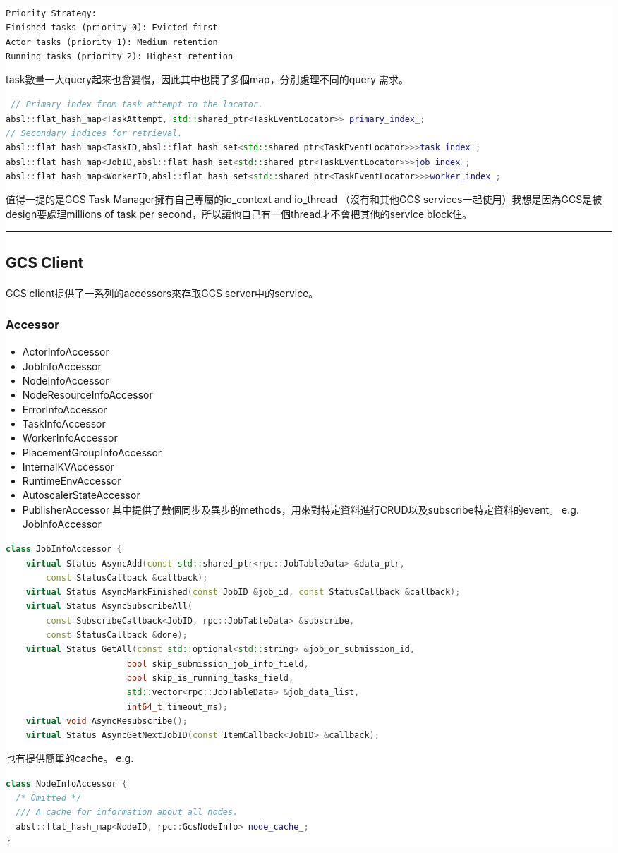 ```
Priority Strategy:
Finished tasks (priority 0): Evicted first
Actor tasks (priority 1): Medium retention
Running tasks (priority 2): Highest retention
```

task數量一大query起來也會變慢，因此其中也開了多個map，分別處理不同的query 需求。
```cpp
 // Primary index from task attempt to the locator.
absl::flat_hash_map<TaskAttempt, std::shared_ptr<TaskEventLocator>> primary_index_;
// Secondary indices for retrieval.
absl::flat_hash_map<TaskID,absl::flat_hash_set<std::shared_ptr<TaskEventLocator>>>task_index_;
absl::flat_hash_map<JobID,absl::flat_hash_set<std::shared_ptr<TaskEventLocator>>>job_index_;
absl::flat_hash_map<WorkerID,absl::flat_hash_set<std::shared_ptr<TaskEventLocator>>>worker_index_;
```

值得一提的是GCS Task Manager擁有自己專屬的io_context and io_thread （沒有和其他GCS services一起使用）我想是因為GCS是被design要處理millions of task per second，所以讓他自己有一個thread才不會把其他的service block住。

--- 

## GCS Client
GCS client提供了一系列的accessors來存取GCS server中的service。
### Accessor
-  ActorInfoAccessor
- JobInfoAccessor
- NodeInfoAccessor 
- NodeResourceInfoAccessor
- ErrorInfoAccessor
- TaskInfoAccessor
- WorkerInfoAccessor
- PlacementGroupInfoAccessor
- InternalKVAccessor
- RuntimeEnvAccessor
- AutoscalerStateAccessor
- PublisherAccessor
其中提供了數個同步及異步的methods，用來對特定資料進行CRUD以及subscribe特定資料的event。
e.g. JobInfoAccessor
```cpp
class JobInfoAccessor {
	virtual Status AsyncAdd(const std::shared_ptr<rpc::JobTableData> &data_ptr,
		const StatusCallback &callback);
	virtual Status AsyncMarkFinished(const JobID &job_id, const StatusCallback &callback);
	virtual Status AsyncSubscribeAll(
	    const SubscribeCallback<JobID, rpc::JobTableData> &subscribe,
	    const StatusCallback &done);
	virtual Status GetAll(const std::optional<std::string> &job_or_submission_id,
                        bool skip_submission_job_info_field,
                        bool skip_is_running_tasks_field,
                        std::vector<rpc::JobTableData> &job_data_list,
                        int64_t timeout_ms);
    virtual void AsyncResubscribe();
    virtual Status AsyncGetNextJobID(const ItemCallback<JobID> &callback);
```
也有提供簡單的cache。
e.g.
```cpp
class NodeInfoAccessor {
  /* Omitted */
  /// A cache for information about all nodes.
  absl::flat_hash_map<NodeID, rpc::GcsNodeInfo> node_cache_;
}
```